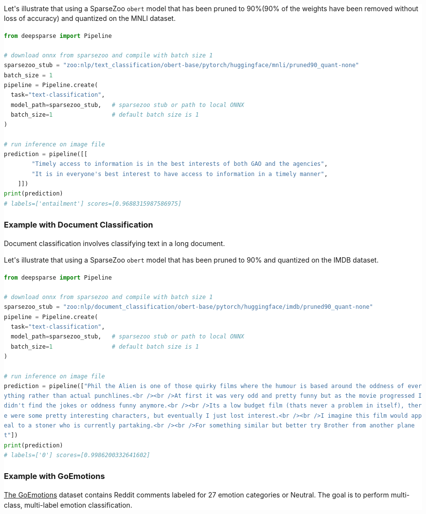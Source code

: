 Let's illustrate that using a SparseZoo `obert` model that has been pruned to 90%(90% of the weights have been removed without loss of accuracy) and quantized on the MNLI dataset.
```python
from deepsparse import Pipeline

# download onnx from sparsezoo and compile with batch size 1
sparsezoo_stub = "zoo:nlp/text_classification/obert-base/pytorch/huggingface/mnli/pruned90_quant-none"
batch_size = 1
pipeline = Pipeline.create(
  task="text-classification",
  model_path=sparsezoo_stub,   # sparsezoo stub or path to local ONNX
  batch_size=1                 # default batch size is 1
)

# run inference on image file
prediction = pipeline([[
        "Timely access to information is in the best interests of both GAO and the agencies",
        "It is in everyone's best interest to have access to information in a timely manner",
    ]])
print(prediction)
# labels=['entailment'] scores=[0.9688315987586975]

```

### Example with Document Classification
Document classification involves classifying text in a long document.

Let's illustrate that using a SparseZoo `obert` model that has been pruned to 90% and quantized on the IMDB dataset.

```python
from deepsparse import Pipeline

# download onnx from sparsezoo and compile with batch size 1
sparsezoo_stub = "zoo:nlp/document_classification/obert-base/pytorch/huggingface/imdb/pruned90_quant-none"
pipeline = Pipeline.create(
  task="text-classification",
  model_path=sparsezoo_stub,   # sparsezoo stub or path to local ONNX
  batch_size=1                 # default batch size is 1
)

# run inference on image file
prediction = pipeline(["Phil the Alien is one of those quirky films where the humour is based around the oddness of everything rather than actual punchlines.<br /><br />At first it was very odd and pretty funny but as the movie progressed I didn't find the jokes or oddness funny anymore.<br /><br />Its a low budget film (thats never a problem in itself), there were some pretty interesting characters, but eventually I just lost interest.<br /><br />I imagine this film would appeal to a stoner who is currently partaking.<br /><br />For something similar but better try Brother from another planet"])
print(prediction)
# labels=['0'] scores=[0.9986200332641602]


```
### Example with GoEmotions
[The GoEmotions](https://huggingface.co/datasets/go_emotions) dataset contains Reddit comments labeled for 27 emotion categories or Neutral. The goal is to perform multi-class, multi-label emotion classification.
